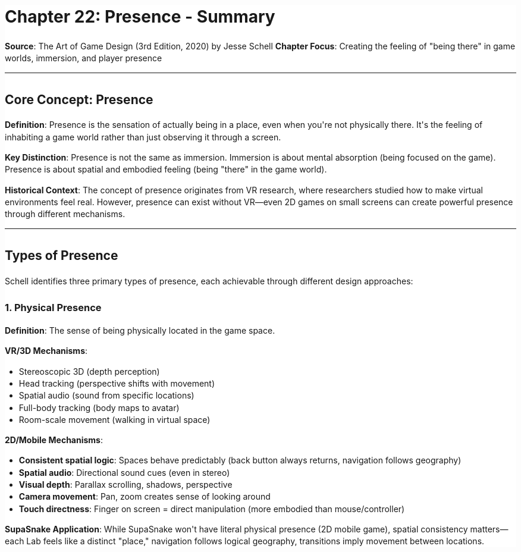 # Chapter 22: Presence - Summary

**Source**: The Art of Game Design (3rd Edition, 2020) by Jesse Schell
**Chapter Focus**: Creating the feeling of "being there" in game worlds, immersion, and player presence

---

## Core Concept: Presence

**Definition**: Presence is the sensation of actually being in a place, even when you're not physically there. It's the feeling of inhabiting a game world rather than just observing it through a screen.

**Key Distinction**: Presence is not the same as immersion. Immersion is about mental absorption (being focused on the game). Presence is about spatial and embodied feeling (being "there" in the game world).

**Historical Context**: The concept of presence originates from VR research, where researchers studied how to make virtual environments feel real. However, presence can exist without VR—even 2D games on small screens can create powerful presence through different mechanisms.

---

## Types of Presence

Schell identifies three primary types of presence, each achievable through different design approaches:

### 1. Physical Presence

**Definition**: The sense of being physically located in the game space.

**VR/3D Mechanisms**:
- Stereoscopic 3D (depth perception)
- Head tracking (perspective shifts with movement)
- Spatial audio (sound from specific locations)
- Full-body tracking (body maps to avatar)
- Room-scale movement (walking in virtual space)

**2D/Mobile Mechanisms**:
- **Consistent spatial logic**: Spaces behave predictably (back button always returns, navigation follows geography)
- **Spatial audio**: Directional sound cues (even in stereo)
- **Visual depth**: Parallax scrolling, shadows, perspective
- **Camera movement**: Pan, zoom creates sense of looking around
- **Touch directness**: Finger on screen = direct manipulation (more embodied than mouse/controller)

**SupaSnake Application**: While SupaSnake won't have literal physical presence (2D mobile game), spatial consistency matters—each Lab feels like a distinct "place," navigation follows logical geography, transitions imply movement between locations.
